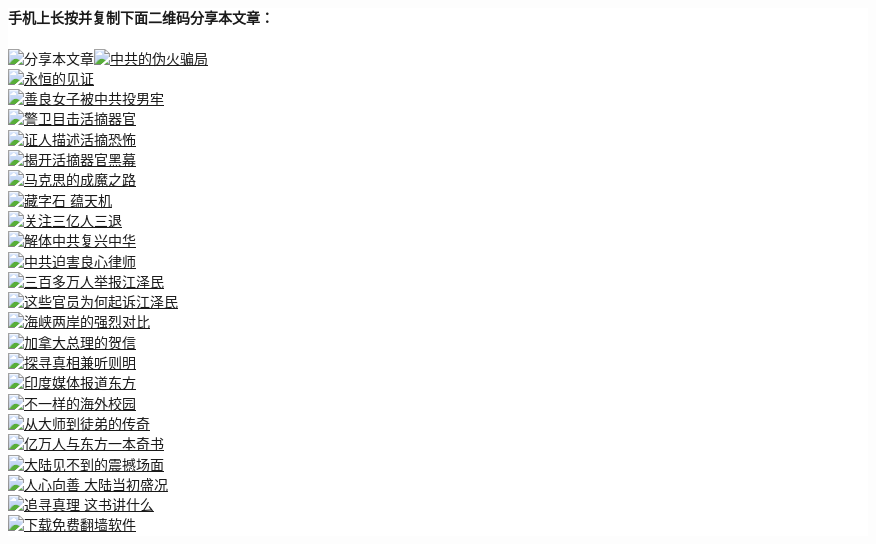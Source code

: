 <strong>手机上长按并复制下面二维码分享本文章：</strong><br><br><img src="https://quickchart.io/qr?size=256&text=https://github.com/1992513/djy/blob/master/gb/20/12/17/n12627056.md%231" title="分享本文章"></td><td VALIGN=TOP><a href="https://github.com/1992513/djy/blob/master/gb/16/1/21/n4622075.md?dfh#1" target="_blank"><img src="https://raw.githubusercontent.com/1992513/djy/master/gb/300/wei-f1.jpg" title="中共的伪火骗局"  alt="中共的伪火骗局"></a><br><a href="https://github.com/1992513/www/blob/master/README.md?dfh#9" target="_blank"><img src="https://raw.githubusercontent.com/1992513/djy/master/gb/300/yong-h.jpg" title="永恒的见证"  alt="永恒的见证"></a><br><a href="https://github.com/1992513/djy/blob/master/gb/13/9/29/n3974789.md?dfh#1" target="_blank"><img src="https://raw.githubusercontent.com/1992513/djy/master/gb/300/shang-lnz.jpg" title="善良女子被中共投男牢"  alt="善良女子被中共投男牢"></a><br><a href="https://github.com/1992513/djy/blob/master/gb/16/3/16/n4663449.md?dfh#1" target="_blank"><img src="https://raw.githubusercontent.com/1992513/djy/master/gb/300/huo-z3.jpg" title="警卫目击活摘器官"  alt="警卫目击活摘器官"></a><br><a href="https://github.com/1992513/djy/blob/master/gb/16/8/7/n8177641.md?dfh#1" target="_blank"><img src="https://raw.githubusercontent.com/1992513/djy/master/gb/300/huo-z4.jpg" title="证人描述活摘恐怖"  alt="证人描述活摘恐怖"></a><br><a href="https://github.com/1992513/djy/blob/master/gb/10/4/19/n2881569.md?dfh#1" target="_blank"><img src="https://raw.githubusercontent.com/1992513/djy/master/gb/300/huo-z1.jpg" title="揭开活摘器官黑幕"  alt="揭开活摘器官黑幕"></a><br><a href="https://github.com/1992513/djy/blob/master/gb/10/11/7/n3077476.md?dfh#1" target="_blank"><img src="https://raw.githubusercontent.com/1992513/djy/master/gb/300/ma-ks.jpg" title="马克思的成魔之路"  alt="马克思的成魔之路"></a><br><a href="https://github.com/1992513/djy/blob/master/gb/14/6/9/n4173977.md?dfh#1" target="_blank"><img src="https://raw.githubusercontent.com/1992513/djy/master/gb/300/chang-zs.jpg" title="藏字石 蕴天机"  alt="藏字石 蕴天机"></a><br><a href="https://github.com/1992513/djy/blob/master/gb/18/5/10/n10381511.md?dfh#1" target="_blank"><img src="https://raw.githubusercontent.com/1992513/djy/master/gb/300/st1.jpg" title="关注三亿人三退"  alt="关注三亿人三退"></a><br><a href="https://github.com/1992513/djy/blob/master/gb/18/3/21/n10237682.md?dfh#1" target="_blank"><img src="https://raw.githubusercontent.com/1992513/djy/master/gb/300/jie-t.jpg" title="解体中共复兴中华"  alt="解体中共复兴中华"></a><br><a href="https://github.com/1992513/djy/blob/master/gb/9/2/9/n2422991.md?dfh#1" target="_blank"><img src="https://raw.githubusercontent.com/1992513/djy/master/gb/300/gao-zs.jpg" title="中共迫害良心律师"  alt="中共迫害良心律师"></a><br><a href="https://github.com/1992513/djy/blob/master/gb/18/12/9/n10900044.md?dfh#1" target="_blank"><img src="https://raw.githubusercontent.com/1992513/djy/master/gb/300/sj1.jpg" title="三百多万人举报江泽民"  alt="三百多万人举报江泽民"></a><br><a href="https://github.com/1992513/djy/blob/master/gb/18/8/28/n10672014.md?dfh#1" target="_blank"><img src="https://raw.githubusercontent.com/1992513/djy/master/gb/300/sj2.jpg" title="这些官员为何起诉江泽民"  alt="这些官员为何起诉江泽民"></a><br><a href="https://github.com/1992513/djy/blob/master/gb/8/12/18/n2367165.md?dfh#1" target="_blank"><img src="https://raw.githubusercontent.com/1992513/djy/master/gb/300/liangan.jpg" title="海峡两岸的强烈对比"  alt="海峡两岸的强烈对比"></a><br><a href="https://github.com/1992513/djy/blob/master/gb/15/12/10/n4593139.md?dfh#1" target="_blank"><img src="https://raw.githubusercontent.com/1992513/djy/master/gb/300/jia-ndzl.jpg" title="加拿大总理的贺信"  alt="加拿大总理的贺信"></a><br><a href="https://github.com/1992513/djy/blob/master/gb/11/6/17/n3289382.md?dfh#1" target="_blank"><img src="https://raw.githubusercontent.com/1992513/djy/master/gb/300/xiao-wd.jpg" title="探寻真相兼听则明"  alt="探寻真相兼听则明"></a><br><a href="https://github.com/1992513/djy/blob/master/gb/18/10/27/n10812623.md?dfh#1" target="_blank"><img src="https://raw.githubusercontent.com/1992513/djy/master/gb/300/yindu.jpg" title="印度媒体报道东方"  alt="印度媒体报道东方"></a><br><a href="https://github.com/1992513/djy/blob/master/gb/18/6/9/n10469652.md?dfh#1" target="_blank"><img src="https://raw.githubusercontent.com/1992513/djy/master/gb/300/xie-j.jpg" title="不一样的海外校园"  alt="不一样的海外校园"></a><br><a href="https://github.com/1992513/djy/blob/master/gb/7/4/5/n1669415.md?dfh#1" target="_blank"><img src="https://raw.githubusercontent.com/1992513/djy/master/gb/300/li-up.jpg" title="从大师到徒弟的传奇"  alt="从大师到徒弟的传奇"></a><br><a href="https://github.com/1992513/djy/blob/master/gb/17/5/26/n9191512.md?dfh#1" target="_blank"><img src="https://raw.githubusercontent.com/1992513/djy/master/gb/300/zfl2.jpg" title="亿万人与东方一本奇书"  alt="亿万人与东方一本奇书"></a><br><a href="https://github.com/1992513/djy/blob/master/gb/13/11/27/n4020290.md?dfh#1" target="_blank"><img src="https://raw.githubusercontent.com/1992513/djy/master/gb/300/zhen-h.jpg" title="大陆见不到的震撼场面"  alt="大陆见不到的震撼场面"></a><br><a href="https://github.com/1992513/djy/blob/master/gb/15/7/17/n4482910.md?dfh#1" target="_blank"><img src="https://raw.githubusercontent.com/1992513/djy/master/gb/300/dalu-sk.jpg" title="人心向善 大陆当初盛况"  alt="人心向善 大陆当初盛况"></a><br><a href="https://github.com/1992513/djy/blob/master/gb/19/1/5/n10955468.md?dfh#1" target="_blank"><img src="https://raw.githubusercontent.com/1992513/djy/master/gb/300/zfl1.jpg" title="追寻真理 这书讲什么"  alt="追寻真理 这书讲什么"></a><br><a href="https://github.com/1992513/www/blob/master/README.md?dfh#1" target="_blank"><img src="https://raw.githubusercontent.com/1992513/djy/master/gb/300/fq1.jpg" title="下载免费翻墙软件"  alt="下载免费翻墙软件"></a><br></td></tr></table>
